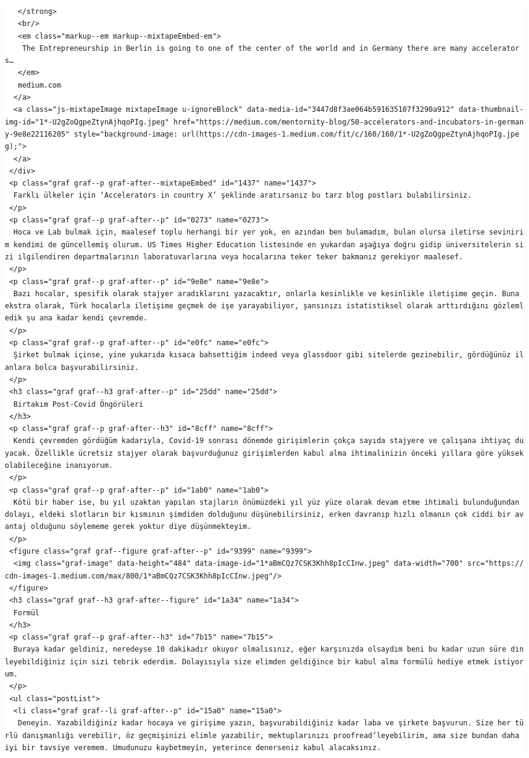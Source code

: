        </strong>
       <br/>
       <em class="markup--em markup--mixtapeEmbed-em">
        The Entrepreneurship in Berlin is going to one of the center of the world and in Germany there are many accelerators…
       </em>
       medium.com
      </a>
      <a class="js-mixtapeImage mixtapeImage u-ignoreBlock" data-media-id="3447d8f3ae064b591635107f3290a912" data-thumbnail-img-id="1*-U2gZoQgpeZtynAjhqoPIg.jpeg" href="https://medium.com/mentornity-blog/50-accelerators-and-incubators-in-germany-9e8e22116205" style="background-image: url(https://cdn-images-1.medium.com/fit/c/160/160/1*-U2gZoQgpeZtynAjhqoPIg.jpeg);">
      </a>
     </div>
     <p class="graf graf--p graf-after--mixtapeEmbed" id="1437" name="1437">
      Farklı ülkeler için ‘Accelerators in country X’ şeklinde aratırsanız bu tarz blog postları bulabilirsiniz.
     </p>
     <p class="graf graf--p graf-after--p" id="0273" name="0273">
      Hoca ve Lab bulmak için, maalesef toplu herhangi bir yer yok, en azından ben bulamadım, bulan olursa iletirse sevinirim kendimi de güncellemiş olurum. US Times Higher Education listesinde en yukardan aşağıya doğru gidip üniversitelerin sizi ilgilendiren departmalarının laboratuvarlarına veya hocalarına teker teker bakmanız gerekiyor maalesef.
     </p>
     <p class="graf graf--p graf-after--p" id="9e8e" name="9e8e">
      Bazı hocalar, spesifik olarak stajyer aradıklarını yazacaktır, onlarla kesinlikle ve kesinlikle iletişime geçin. Buna ekstra olarak, Türk hocalarla iletişime geçmek de işe yarayabiliyor, şansınızı istatistiksel olarak arttırdığını gözlemledik şu ana kadar kendi çevremde.
     </p>
     <p class="graf graf--p graf-after--p" id="e0fc" name="e0fc">
      Şirket bulmak içinse, yine yukarıda kısaca bahsettiğim indeed veya glassdoor gibi sitelerde gezinebilir, gördüğünüz ilanlara bolca başvurabilirsiniz.
     </p>
     <h3 class="graf graf--h3 graf-after--p" id="25dd" name="25dd">
      Birtakım Post-Covid Öngörüleri
     </h3>
     <p class="graf graf--p graf-after--h3" id="8cff" name="8cff">
      Kendi çevremden gördüğüm kadarıyla, Covid-19 sonrası dönemde girişimlerin çokça sayıda stajyere ve çalışana ihtiyaç duyacak. Özellikle ücretsiz stajyer olarak başvurduğunuz girişimlerden kabul alma ihtimalinizin önceki yıllara göre yüksek olabileceğine inanıyorum.
     </p>
     <p class="graf graf--p graf-after--p" id="1ab0" name="1ab0">
      Kötü bir haber ise, bu yıl uzaktan yapılan stajların önümüzdeki yıl yüz yüze olarak devam etme ihtimali bulunduğundan dolayı, eldeki slotların bir kısmının şimdiden dolduğunu düşünebilirsiniz, erken davranıp hızlı olmanın çok ciddi bir avantaj olduğunu söylememe gerek yoktur diye düşünmekteyim.
     </p>
     <figure class="graf graf--figure graf-after--p" id="9399" name="9399">
      <img class="graf-image" data-height="484" data-image-id="1*aBmCQz7CSK3Khh8pIcCInw.jpeg" data-width="700" src="https://cdn-images-1.medium.com/max/800/1*aBmCQz7CSK3Khh8pIcCInw.jpeg"/>
     </figure>
     <h3 class="graf graf--h3 graf-after--figure" id="1a34" name="1a34">
      Formül
     </h3>
     <p class="graf graf--p graf-after--h3" id="7b15" name="7b15">
      Buraya kadar geldiniz, neredeyse 10 dakikadır okuyor olmalısınız, eğer karşınızda olsaydım beni bu kadar uzun süre dinleyebildiğiniz için sizi tebrik ederdim. Dolayısıyla size elimden geldiğince bir kabul alma formülü hediye etmek istiyorum.
     </p>
     <ul class="postList">
      <li class="graf graf--li graf-after--p" id="15a0" name="15a0">
       Deneyin. Yazabildiğiniz kadar hocaya ve girişime yazın, başvurabildiğiniz kadar laba ve şirkete başvurun. Size her türlü danışmanlığı verebilir, öz geçmişinizi elimle yazabilir, mektuplarınızı proofread’leyebilirim, ama size bundan daha iyi bir tavsiye veremem. Umudunuzu kaybetmeyin, yeterince denerseniz kabul alacaksınız.